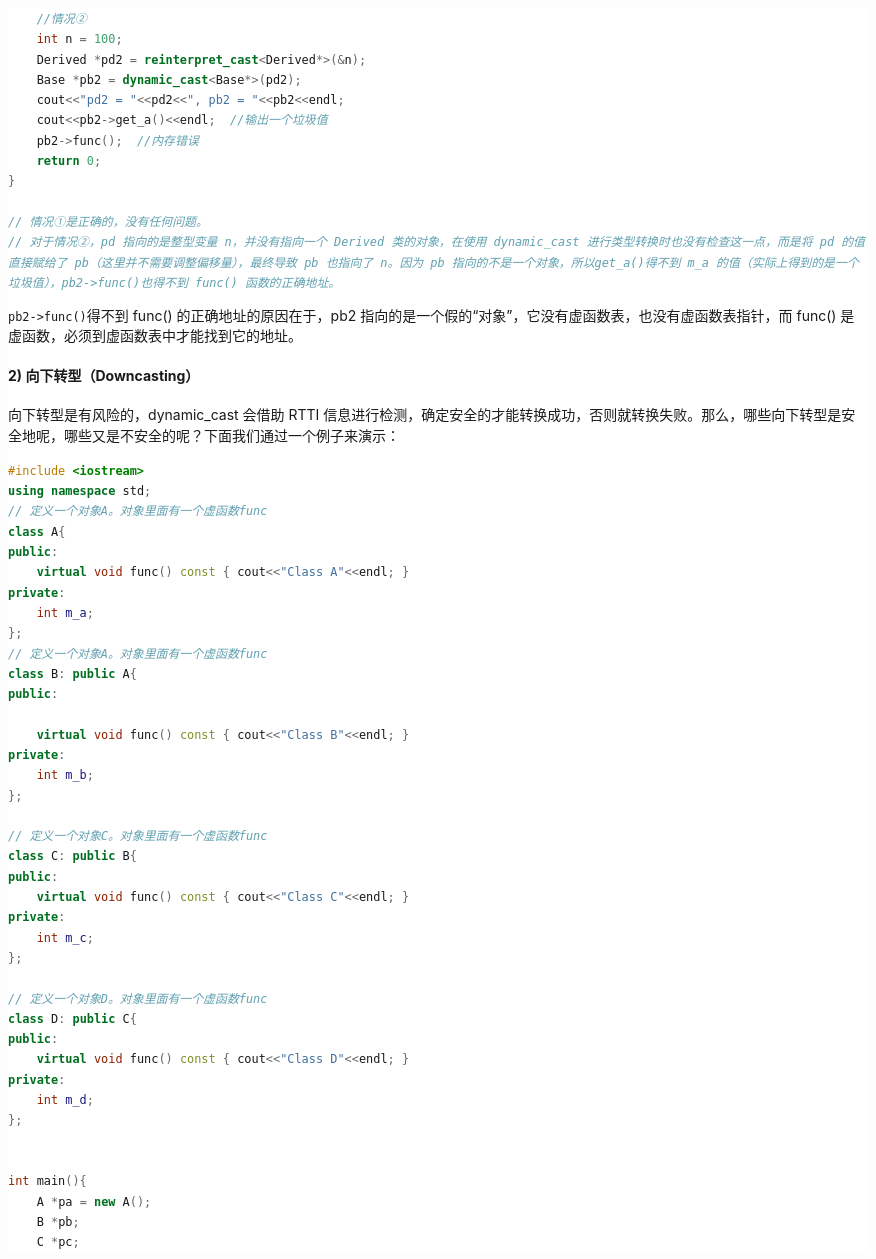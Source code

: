 ```c++
    //情况②
    int n = 100;
    Derived *pd2 = reinterpret_cast<Derived*>(&n);
    Base *pb2 = dynamic_cast<Base*>(pd2);
    cout<<"pd2 = "<<pd2<<", pb2 = "<<pb2<<endl;
    cout<<pb2->get_a()<<endl;  //输出一个垃圾值
    pb2->func();  //内存错误
    return 0;
}

// 情况①是正确的，没有任何问题。
// 对于情况②，pd 指向的是整型变量 n，并没有指向一个 Derived 类的对象，在使用 dynamic_cast 进行类型转换时也没有检查这一点，而是将 pd 的值直接赋给了 pb（这里并不需要调整偏移量），最终导致 pb 也指向了 n。因为 pb 指向的不是一个对象，所以get_a()得不到 m_a 的值（实际上得到的是一个垃圾值），pb2->func()也得不到 func() 函数的正确地址。
```

`pb2->func()`得不到 func() 的正确地址的原因在于，pb2 指向的是一个假的“对象”，它没有虚函数表，也没有虚函数表指针，而 func() 是虚函数，必须到虚函数表中才能找到它的地址。



#### 2) 向下转型（Downcasting）

向下转型是有风险的，dynamic_cast 会借助 RTTI 信息进行检测，确定安全的才能转换成功，否则就转换失败。那么，哪些向下转型是安全地呢，哪些又是不安全的呢？下面我们通过一个例子来演示：

```c++
#include <iostream>
using namespace std;
// 定义一个对象A。对象里面有一个虚函数func
class A{
public:
    virtual void func() const { cout<<"Class A"<<endl; }
private:
    int m_a;
};
// 定义一个对象A。对象里面有一个虚函数func
class B: public A{
public:
 
    virtual void func() const { cout<<"Class B"<<endl; }
private:
    int m_b;
};

// 定义一个对象C。对象里面有一个虚函数func
class C: public B{
public:
    virtual void func() const { cout<<"Class C"<<endl; }
private:
    int m_c;
};

// 定义一个对象D。对象里面有一个虚函数func
class D: public C{
public:
    virtual void func() const { cout<<"Class D"<<endl; }
private:
    int m_d;
};


int main(){
    A *pa = new A();
    B *pb;
    C *pc;
```